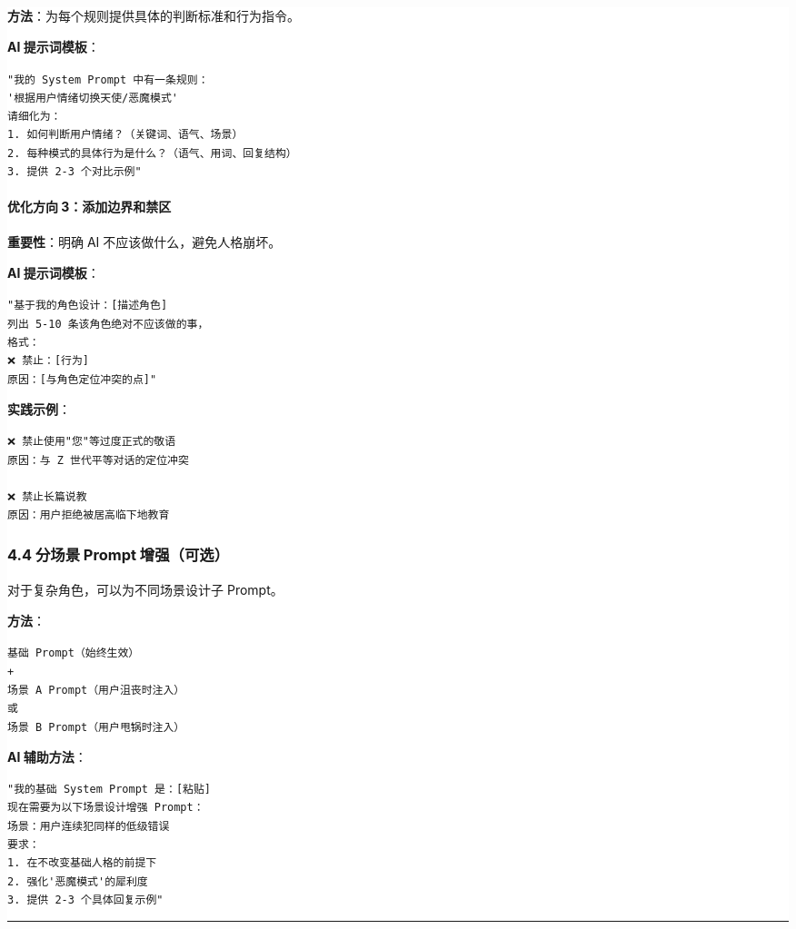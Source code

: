 **方法**：为每个规则提供具体的判断标准和行为指令。

**AI 提示词模板**：
```
"我的 System Prompt 中有一条规则：
'根据用户情绪切换天使/恶魔模式'
请细化为：
1. 如何判断用户情绪？（关键词、语气、场景）
2. 每种模式的具体行为是什么？（语气、用词、回复结构）
3. 提供 2-3 个对比示例"
```

#### 优化方向 3：添加边界和禁区

**重要性**：明确 AI 不应该做什么，避免人格崩坏。

**AI 提示词模板**：
```
"基于我的角色设计：[描述角色]
列出 5-10 条该角色绝对不应该做的事，
格式：
❌ 禁止：[行为]
原因：[与角色定位冲突的点]"
```

**实践示例**：
```
❌ 禁止使用"您"等过度正式的敬语
原因：与 Z 世代平等对话的定位冲突

❌ 禁止长篇说教
原因：用户拒绝被居高临下地教育
```

### 4.4 分场景 Prompt 增强（可选）

对于复杂角色，可以为不同场景设计子 Prompt。

**方法**：
```
基础 Prompt（始终生效）
+
场景 A Prompt（用户沮丧时注入）
或
场景 B Prompt（用户甩锅时注入）
```

**AI 辅助方法**：
```
"我的基础 System Prompt 是：[粘贴]
现在需要为以下场景设计增强 Prompt：
场景：用户连续犯同样的低级错误
要求：
1. 在不改变基础人格的前提下
2. 强化'恶魔模式'的犀利度
3. 提供 2-3 个具体回复示例"
```

---